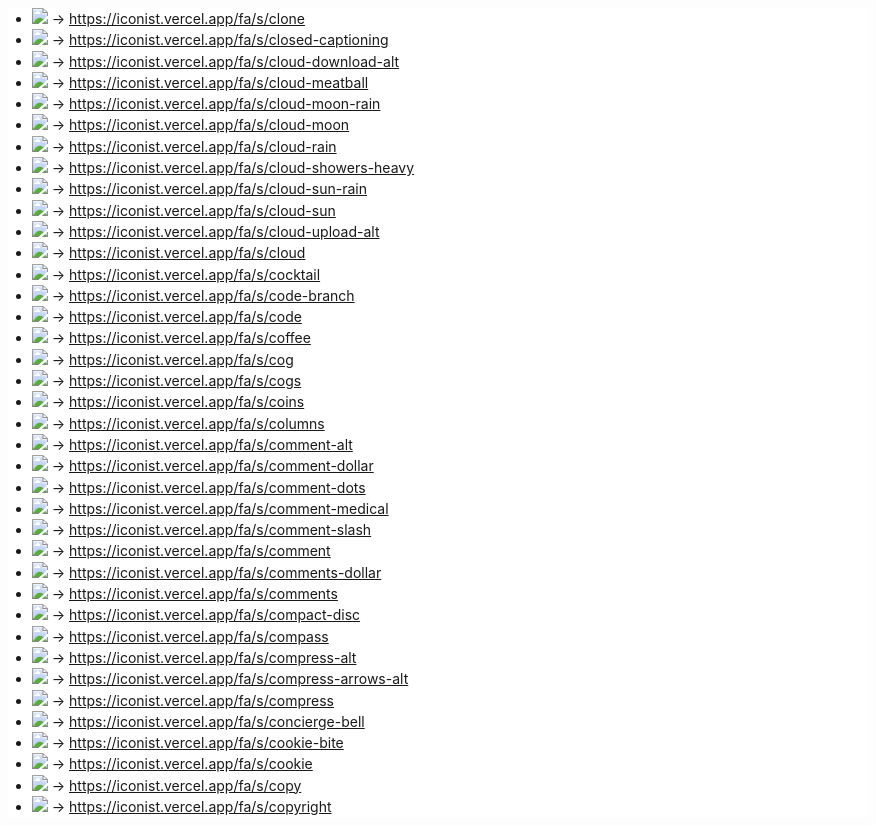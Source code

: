 - ![](https://iconist.vercel.app/fa/s/clone) → https://iconist.vercel.app/fa/s/clone
- ![](https://iconist.vercel.app/fa/s/closed-captioning) → https://iconist.vercel.app/fa/s/closed-captioning
- ![](https://iconist.vercel.app/fa/s/cloud-download-alt) → https://iconist.vercel.app/fa/s/cloud-download-alt
- ![](https://iconist.vercel.app/fa/s/cloud-meatball) → https://iconist.vercel.app/fa/s/cloud-meatball
- ![](https://iconist.vercel.app/fa/s/cloud-moon-rain) → https://iconist.vercel.app/fa/s/cloud-moon-rain
- ![](https://iconist.vercel.app/fa/s/cloud-moon) → https://iconist.vercel.app/fa/s/cloud-moon
- ![](https://iconist.vercel.app/fa/s/cloud-rain) → https://iconist.vercel.app/fa/s/cloud-rain
- ![](https://iconist.vercel.app/fa/s/cloud-showers-heavy) → https://iconist.vercel.app/fa/s/cloud-showers-heavy
- ![](https://iconist.vercel.app/fa/s/cloud-sun-rain) → https://iconist.vercel.app/fa/s/cloud-sun-rain
- ![](https://iconist.vercel.app/fa/s/cloud-sun) → https://iconist.vercel.app/fa/s/cloud-sun
- ![](https://iconist.vercel.app/fa/s/cloud-upload-alt) → https://iconist.vercel.app/fa/s/cloud-upload-alt
- ![](https://iconist.vercel.app/fa/s/cloud) → https://iconist.vercel.app/fa/s/cloud
- ![](https://iconist.vercel.app/fa/s/cocktail) → https://iconist.vercel.app/fa/s/cocktail
- ![](https://iconist.vercel.app/fa/s/code-branch) → https://iconist.vercel.app/fa/s/code-branch
- ![](https://iconist.vercel.app/fa/s/code) → https://iconist.vercel.app/fa/s/code
- ![](https://iconist.vercel.app/fa/s/coffee) → https://iconist.vercel.app/fa/s/coffee
- ![](https://iconist.vercel.app/fa/s/cog) → https://iconist.vercel.app/fa/s/cog
- ![](https://iconist.vercel.app/fa/s/cogs) → https://iconist.vercel.app/fa/s/cogs
- ![](https://iconist.vercel.app/fa/s/coins) → https://iconist.vercel.app/fa/s/coins
- ![](https://iconist.vercel.app/fa/s/columns) → https://iconist.vercel.app/fa/s/columns
- ![](https://iconist.vercel.app/fa/s/comment-alt) → https://iconist.vercel.app/fa/s/comment-alt
- ![](https://iconist.vercel.app/fa/s/comment-dollar) → https://iconist.vercel.app/fa/s/comment-dollar
- ![](https://iconist.vercel.app/fa/s/comment-dots) → https://iconist.vercel.app/fa/s/comment-dots
- ![](https://iconist.vercel.app/fa/s/comment-medical) → https://iconist.vercel.app/fa/s/comment-medical
- ![](https://iconist.vercel.app/fa/s/comment-slash) → https://iconist.vercel.app/fa/s/comment-slash
- ![](https://iconist.vercel.app/fa/s/comment) → https://iconist.vercel.app/fa/s/comment
- ![](https://iconist.vercel.app/fa/s/comments-dollar) → https://iconist.vercel.app/fa/s/comments-dollar
- ![](https://iconist.vercel.app/fa/s/comments) → https://iconist.vercel.app/fa/s/comments
- ![](https://iconist.vercel.app/fa/s/compact-disc) → https://iconist.vercel.app/fa/s/compact-disc
- ![](https://iconist.vercel.app/fa/s/compass) → https://iconist.vercel.app/fa/s/compass
- ![](https://iconist.vercel.app/fa/s/compress-alt) → https://iconist.vercel.app/fa/s/compress-alt
- ![](https://iconist.vercel.app/fa/s/compress-arrows-alt) → https://iconist.vercel.app/fa/s/compress-arrows-alt
- ![](https://iconist.vercel.app/fa/s/compress) → https://iconist.vercel.app/fa/s/compress
- ![](https://iconist.vercel.app/fa/s/concierge-bell) → https://iconist.vercel.app/fa/s/concierge-bell
- ![](https://iconist.vercel.app/fa/s/cookie-bite) → https://iconist.vercel.app/fa/s/cookie-bite
- ![](https://iconist.vercel.app/fa/s/cookie) → https://iconist.vercel.app/fa/s/cookie
- ![](https://iconist.vercel.app/fa/s/copy) → https://iconist.vercel.app/fa/s/copy
- ![](https://iconist.vercel.app/fa/s/copyright) → https://iconist.vercel.app/fa/s/copyright
